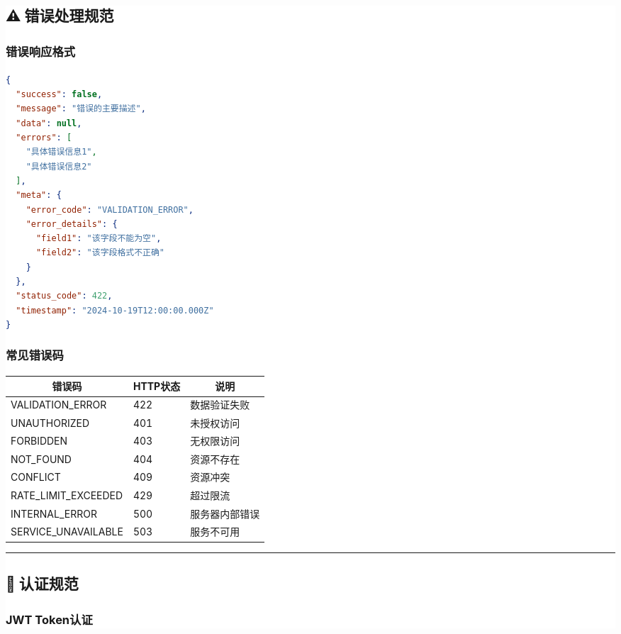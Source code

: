 
## ⚠️ 错误处理规范

### 错误响应格式

```json
{
  "success": false,
  "message": "错误的主要描述",
  "data": null,
  "errors": [
    "具体错误信息1",
    "具体错误信息2"
  ],
  "meta": {
    "error_code": "VALIDATION_ERROR",
    "error_details": {
      "field1": "该字段不能为空",
      "field2": "该字段格式不正确"
    }
  },
  "status_code": 422,
  "timestamp": "2024-10-19T12:00:00.000Z"
}
```

### 常见错误码

| 错误码 | HTTP状态 | 说明 |
|--------|----------|------|
| VALIDATION_ERROR | 422 | 数据验证失败 |
| UNAUTHORIZED | 401 | 未授权访问 |
| FORBIDDEN | 403 | 无权限访问 |
| NOT_FOUND | 404 | 资源不存在 |
| CONFLICT | 409 | 资源冲突 |
| RATE_LIMIT_EXCEEDED | 429 | 超过限流 |
| INTERNAL_ERROR | 500 | 服务器内部错误 |
| SERVICE_UNAVAILABLE | 503 | 服务不可用 |

---

## 🔐 认证规范

### JWT Token认证
